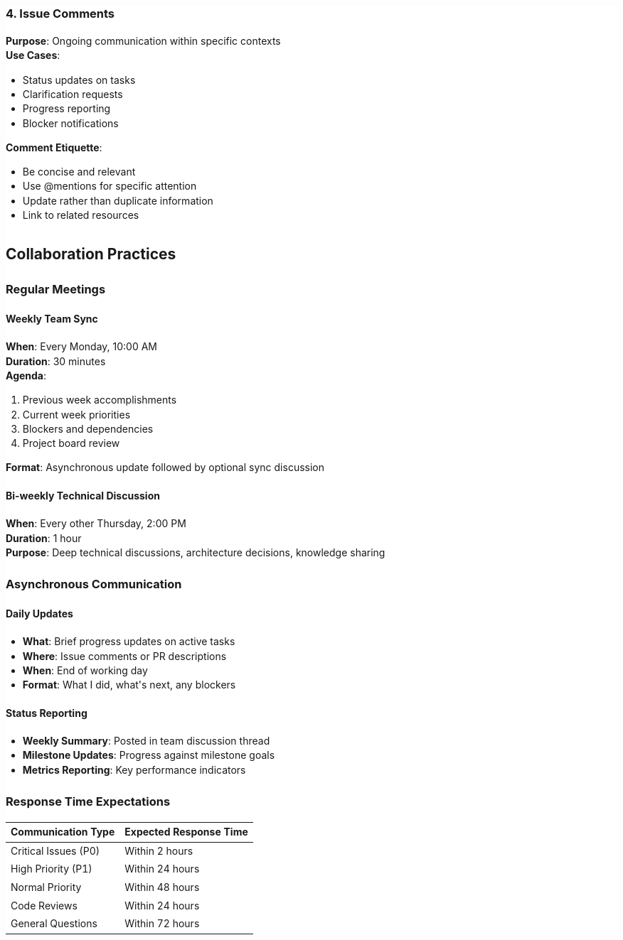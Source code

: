 ### 4. Issue Comments
**Purpose**: Ongoing communication within specific contexts  
**Use Cases**:
- Status updates on tasks
- Clarification requests
- Progress reporting
- Blocker notifications

**Comment Etiquette**:
- Be concise and relevant
- Use @mentions for specific attention
- Update rather than duplicate information
- Link to related resources

## Collaboration Practices

### Regular Meetings

#### Weekly Team Sync
**When**: Every Monday, 10:00 AM  
**Duration**: 30 minutes  
**Agenda**:
1. Previous week accomplishments
2. Current week priorities
3. Blockers and dependencies
4. Project board review

**Format**: Asynchronous update followed by optional sync discussion

#### Bi-weekly Technical Discussion
**When**: Every other Thursday, 2:00 PM  
**Duration**: 1 hour  
**Purpose**: Deep technical discussions, architecture decisions, knowledge sharing

### Asynchronous Communication

#### Daily Updates
- **What**: Brief progress updates on active tasks
- **Where**: Issue comments or PR descriptions
- **When**: End of working day
- **Format**: What I did, what's next, any blockers

#### Status Reporting
- **Weekly Summary**: Posted in team discussion thread
- **Milestone Updates**: Progress against milestone goals
- **Metrics Reporting**: Key performance indicators

### Response Time Expectations

| Communication Type | Expected Response Time |
|-------------------|----------------------|
| Critical Issues (P0) | Within 2 hours |
| High Priority (P1) | Within 24 hours |
| Normal Priority | Within 48 hours |
| Code Reviews | Within 24 hours |
| General Questions | Within 72 hours |
